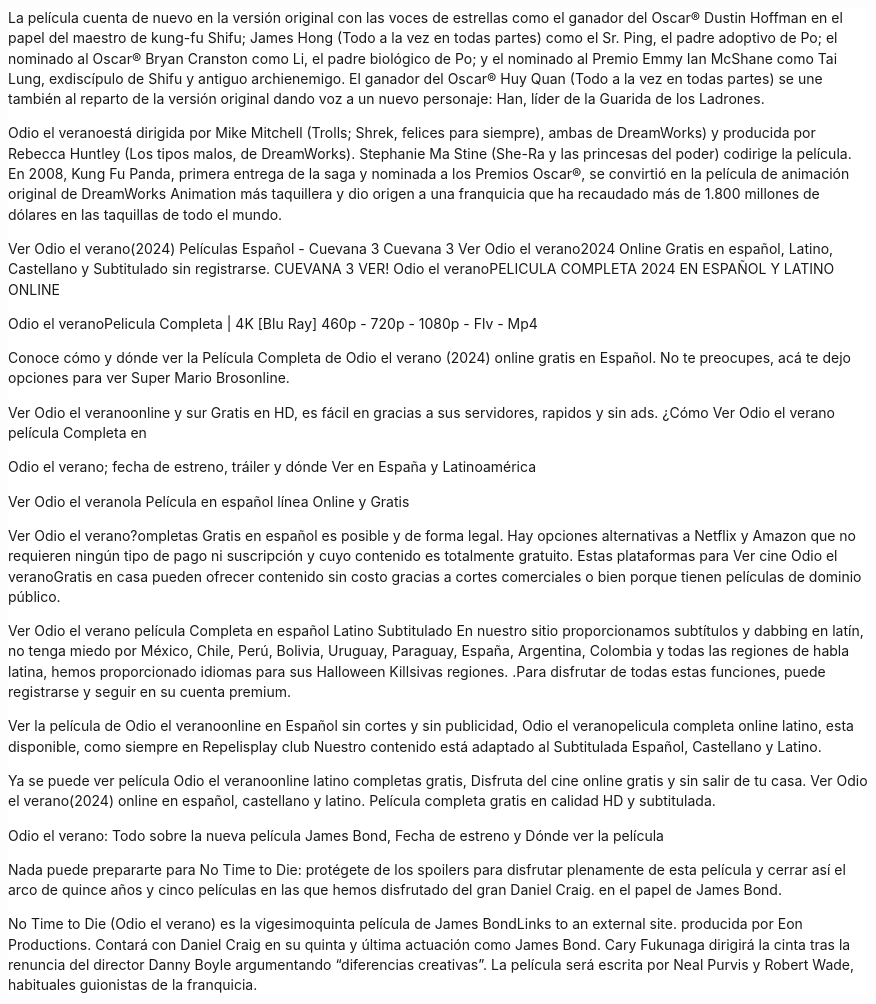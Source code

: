La película cuenta de nuevo en la versión original con las voces de estrellas como el ganador del Oscar® Dustin Hoffman en el papel del maestro de kung-fu Shifu; James Hong (Todo a la vez en todas partes) como el Sr. Ping, el padre adoptivo de Po; el nominado al Oscar® Bryan Cranston como Li, el padre biológico de Po; y el nominado al Premio Emmy Ian McShane como Tai Lung, exdiscípulo de Shifu y antiguo archienemigo. El ganador del Oscar® Huy Quan (Todo a la vez en todas partes) se une también al reparto de la versión original dando voz a un nuevo personaje: Han, líder de la Guarida de los Ladrones.

Odio el veranoestá dirigida por Mike Mitchell (Trolls; Shrek, felices para siempre), ambas de DreamWorks) y producida por Rebecca Huntley (Los tipos malos, de DreamWorks). Stephanie Ma Stine (She-Ra y las princesas del poder) codirige la película. En 2008, Kung Fu Panda, primera entrega de la saga y nominada a los Premios Oscar®, se convirtió en la película de animación original de DreamWorks Animation más taquillera y dio origen a una franquicia que ha recaudado más de 1.800 millones de dólares en las taquillas de todo el mundo.

Ver Odio el verano(2024) Películas Español - Cuevana 3 Cuevana 3 Ver Odio el verano2024 Online Gratis en español, Latino, Castellano y Subtitulado sin registrarse. CUEVANA 3 VER! Odio el veranoPELICULA COMPLETA 2024 EN ESPAÑOL Y LATINO ONLINE

Odio el veranoPelicula Completa | 4K [Blu Ray] 460p - 720p - 1080p - Flv - Mp4

Conoce cómo y dónde ver la Película Completa de Odio el verano (2024) online gratis en Español. No te preocupes, acá te dejo opciones para ver Super Mario Brosonline.

Ver Odio el veranoonline y sur Gratis en HD, es fácil en gracias a sus servidores, rapidos y sin ads. ¿Cómo Ver Odio el verano película Completa en

Odio el verano; fecha de estreno, tráiler y dónde Ver en España y Latinoamérica

Ver Odio el veranola Película en español línea Online y Gratis

Ver Odio el verano?ompletas Gratis en español es posible y de forma legal. Hay opciones alternativas a Netflix y Amazon que no requieren ningún tipo de pago ni suscripción y cuyo contenido es totalmente gratuito. Estas plataformas para Ver cine Odio el veranoGratis en casa pueden ofrecer contenido sin costo gracias a cortes comerciales o bien porque tienen películas de dominio público.

Ver Odio el verano película Completa en español Latino Subtitulado En nuestro sitio proporcionamos subtítulos y dabbing en latín, no tenga miedo por México, Chile, Perú, Bolivia, Uruguay, Paraguay, España, Argentina, Colombia y todas las regiones de habla latina, hemos proporcionado idiomas para sus Halloween Killsivas regiones. .Para disfrutar de todas estas funciones, puede registrarse y seguir en su cuenta premium.

Ver la película de Odio el veranoonline en Español sin cortes y sin publicidad, Odio el veranopelicula completa online latino, esta disponible, como siempre en Repelisplay club Nuestro contenido está adaptado al Subtitulada Español, Castellano y Latino.

Ya se puede ver película Odio el veranoonline latino completas gratis, Disfruta del cine online gratis y sin salir de tu casa. Ver Odio el verano(2024) online en español, castellano y latino. Película completa gratis en calidad HD y subtitulada.

Odio el verano: Todo sobre la nueva película James Bond, Fecha de estreno y Dónde ver la película

Nada puede prepararte para No Time to Die: protégete de los spoilers para disfrutar plenamente de esta película y cerrar así el arco de quince años y cinco películas en las que hemos disfrutado del gran Daniel Craig. en el papel de James Bond.

No Time to Die (Odio el verano) es la vigesimoquinta película de James BondLinks to an external site. producida por Eon Productions. Contará con Daniel Craig en su quinta y última actuación como James Bond. Cary Fukunaga dirigirá la cinta tras la renuncia del director Danny Boyle argumentando “diferencias creativas”. La película será escrita por Neal Purvis y Robert Wade, habituales guionistas de la franquicia.
